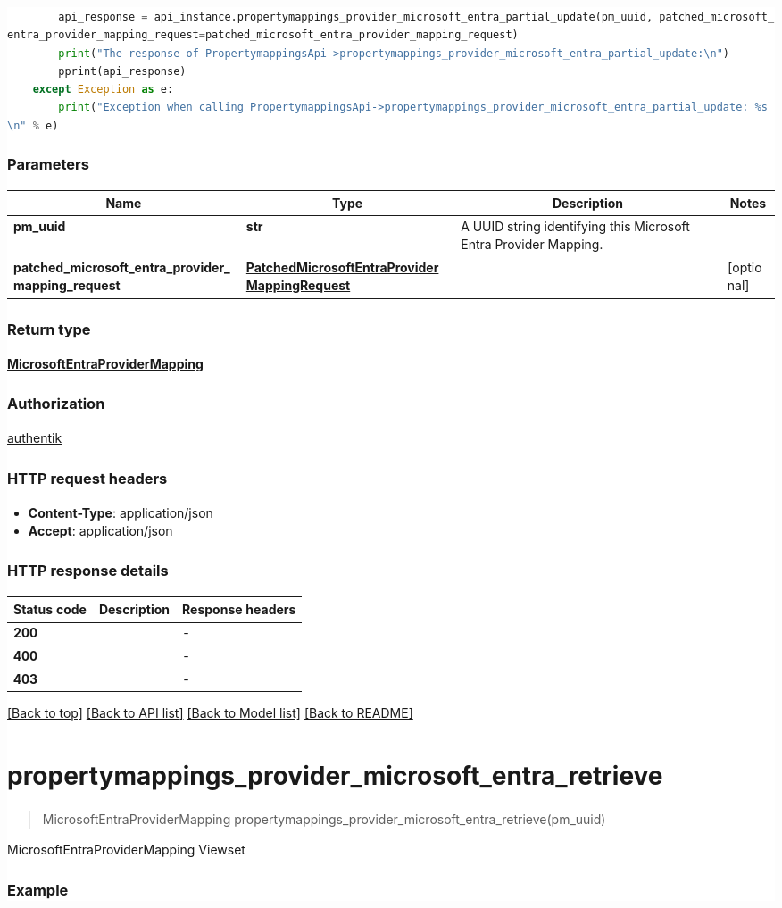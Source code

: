 ```python
        api_response = api_instance.propertymappings_provider_microsoft_entra_partial_update(pm_uuid, patched_microsoft_entra_provider_mapping_request=patched_microsoft_entra_provider_mapping_request)
        print("The response of PropertymappingsApi->propertymappings_provider_microsoft_entra_partial_update:\n")
        pprint(api_response)
    except Exception as e:
        print("Exception when calling PropertymappingsApi->propertymappings_provider_microsoft_entra_partial_update: %s\n" % e)
```



### Parameters


Name | Type | Description  | Notes
------------- | ------------- | ------------- | -------------
 **pm_uuid** | **str**| A UUID string identifying this Microsoft Entra Provider Mapping. | 
 **patched_microsoft_entra_provider_mapping_request** | [**PatchedMicrosoftEntraProviderMappingRequest**](PatchedMicrosoftEntraProviderMappingRequest.md)|  | [optional] 

### Return type

[**MicrosoftEntraProviderMapping**](MicrosoftEntraProviderMapping.md)

### Authorization

[authentik](../README.md#authentik)

### HTTP request headers

 - **Content-Type**: application/json
 - **Accept**: application/json

### HTTP response details

| Status code | Description | Response headers |
|-------------|-------------|------------------|
**200** |  |  -  |
**400** |  |  -  |
**403** |  |  -  |

[[Back to top]](#) [[Back to API list]](../README.md#documentation-for-api-endpoints) [[Back to Model list]](../README.md#documentation-for-models) [[Back to README]](../README.md)

# **propertymappings_provider_microsoft_entra_retrieve**
> MicrosoftEntraProviderMapping propertymappings_provider_microsoft_entra_retrieve(pm_uuid)

MicrosoftEntraProviderMapping Viewset

### Example
